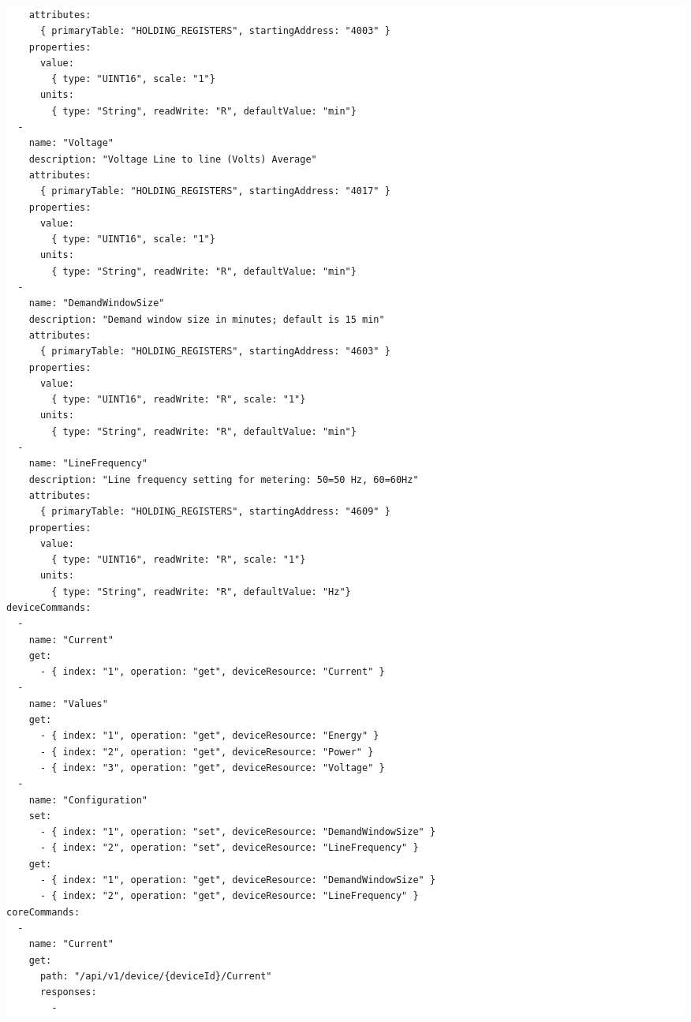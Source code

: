 ```
    attributes:
      { primaryTable: "HOLDING_REGISTERS", startingAddress: "4003" }
    properties:
      value:
        { type: "UINT16", scale: "1"}
      units:
        { type: "String", readWrite: "R", defaultValue: "min"}
  -
    name: "Voltage"
    description: "Voltage Line to line (Volts) Average"
    attributes:
      { primaryTable: "HOLDING_REGISTERS", startingAddress: "4017" }
    properties:
      value:
        { type: "UINT16", scale: "1"}
      units:
        { type: "String", readWrite: "R", defaultValue: "min"}
  -
    name: "DemandWindowSize"
    description: "Demand window size in minutes; default is 15 min"
    attributes:
      { primaryTable: "HOLDING_REGISTERS", startingAddress: "4603" }
    properties:
      value:
        { type: "UINT16", readWrite: "R", scale: "1"}
      units:
        { type: "String", readWrite: "R", defaultValue: "min"}
  -
    name: "LineFrequency"
    description: "Line frequency setting for metering: 50=50 Hz, 60=60Hz"
    attributes:
      { primaryTable: "HOLDING_REGISTERS", startingAddress: "4609" }
    properties:
      value:
        { type: "UINT16", readWrite: "R", scale: "1"}
      units:
        { type: "String", readWrite: "R", defaultValue: "Hz"}
deviceCommands:
  -
    name: "Current"
    get:
      - { index: "1", operation: "get", deviceResource: "Current" }
  -
    name: "Values"
    get:
      - { index: "1", operation: "get", deviceResource: "Energy" }
      - { index: "2", operation: "get", deviceResource: "Power" }
      - { index: "3", operation: "get", deviceResource: "Voltage" }
  -
    name: "Configuration"
    set:
      - { index: "1", operation: "set", deviceResource: "DemandWindowSize" }
      - { index: "2", operation: "set", deviceResource: "LineFrequency" }
    get:
      - { index: "1", operation: "get", deviceResource: "DemandWindowSize" }
      - { index: "2", operation: "get", deviceResource: "LineFrequency" }
coreCommands:
  -
    name: "Current"
    get:
      path: "/api/v1/device/{deviceId}/Current"
      responses:
        -
```